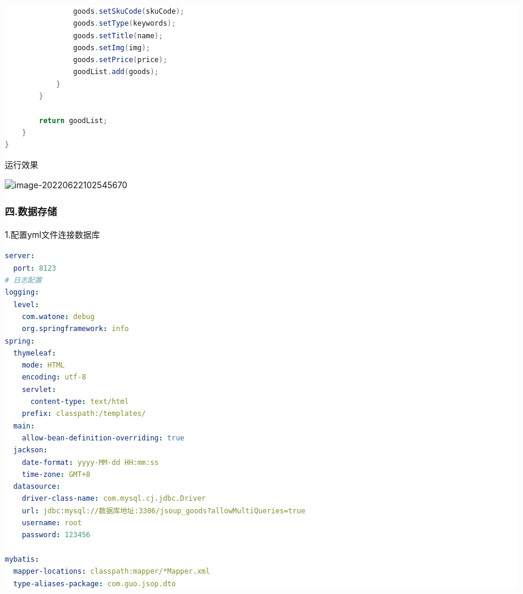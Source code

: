```java
                goods.setSkuCode(skuCode);
                goods.setType(keywords);
                goods.setTitle(name);
                goods.setImg(img);
                goods.setPrice(price);
                goodList.add(goods);
            }
        }

        return goodList;
    }
}

```

运行效果

![image-20220622102545670](./jsoup%E7%88%AC%E8%99%AB/image-20220622102545670.png)

### 四.数据存储

1.配置yml文件连接数据库

```yml
server:
  port: 8123
# 日志配置
logging:
  level:
    com.watone: debug
    org.springframework: info
spring:
  thymeleaf:
    mode: HTML
    encoding: utf-8
    servlet:
      content-type: text/html
    prefix: classpath:/templates/
  main:
    allow-bean-definition-overriding: true
  jackson:
    date-format: yyyy-MM-dd HH:mm:ss
    time-zone: GMT+8
  datasource:
    driver-class-name: com.mysql.cj.jdbc.Driver
    url: jdbc:mysql://数据库地址:3306/jsoup_goods?allowMultiQueries=true
    username: root
    password: 123456

mybatis:
  mapper-locations: classpath:mapper/*Mapper.xml
  type-aliases-package: com.guo.jsop.dto
```

